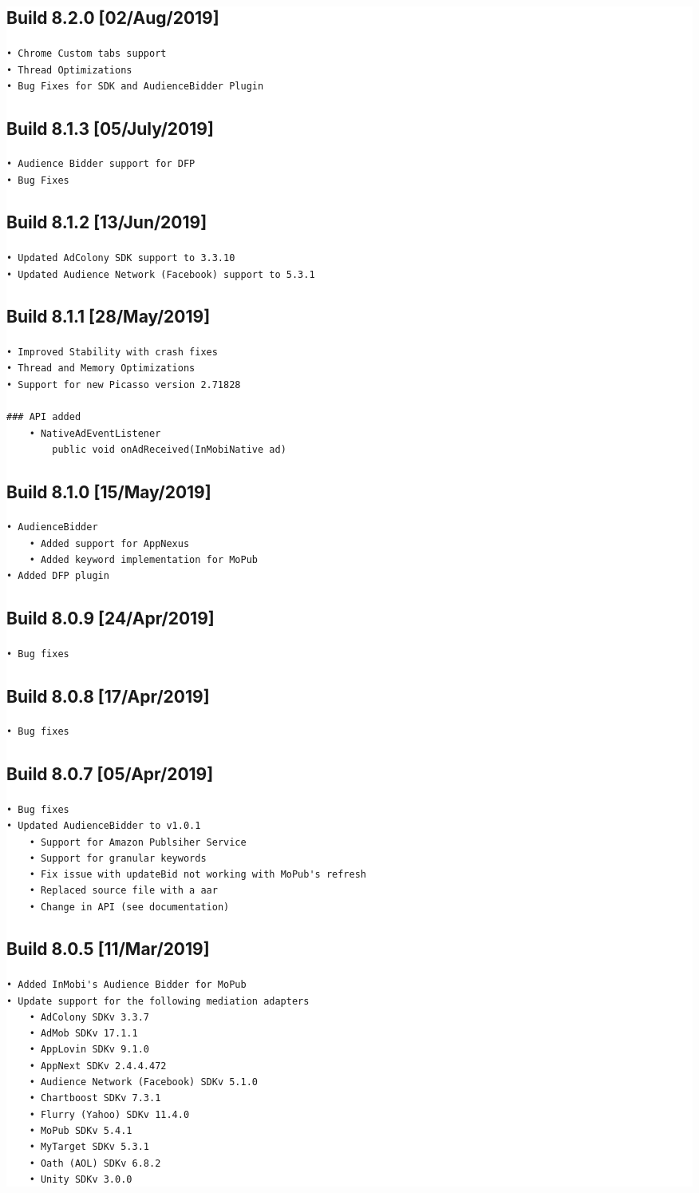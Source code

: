 ## Build 8.2.0 [02/Aug/2019]
    • Chrome Custom tabs support
    • Thread Optimizations
    • Bug Fixes for SDK and AudienceBidder Plugin

## Build 8.1.3 [05/July/2019]
    • Audience Bidder support for DFP
    • Bug Fixes

## Build 8.1.2 [13/Jun/2019]
    • Updated AdColony SDK support to 3.3.10
    • Updated Audience Network (Facebook) support to 5.3.1

## Build 8.1.1 [28/May/2019]
    • Improved Stability with crash fixes
    • Thread and Memory Optimizations
    • Support for new Picasso version 2.71828

    ### API added
        • NativeAdEventListener
            public void onAdReceived(InMobiNative ad)

## Build 8.1.0 [15/May/2019]
    • AudienceBidder
        • Added support for AppNexus
        • Added keyword implementation for MoPub
    • Added DFP plugin

## Build 8.0.9 [24/Apr/2019]
    • Bug fixes

## Build 8.0.8 [17/Apr/2019]
    • Bug fixes

## Build 8.0.7 [05/Apr/2019]
    • Bug fixes
    • Updated AudienceBidder to v1.0.1
        • Support for Amazon Publsiher Service
        • Support for granular keywords
        • Fix issue with updateBid not working with MoPub's refresh
        • Replaced source file with a aar
        • Change in API (see documentation)

## Build 8.0.5 [11/Mar/2019]
    • Added InMobi's Audience Bidder for MoPub
    • Update support for the following mediation adapters
        • AdColony SDKv 3.3.7
        • AdMob SDKv 17.1.1
        • AppLovin SDKv 9.1.0
        • AppNext SDKv 2.4.4.472
        • Audience Network (Facebook) SDKv 5.1.0
        • Chartboost SDKv 7.3.1
        • Flurry (Yahoo) SDKv 11.4.0
        • MoPub SDKv 5.4.1
        • MyTarget SDKv 5.3.1
        • Oath (AOL) SDKv 6.8.2
        • Unity SDKv 3.0.0